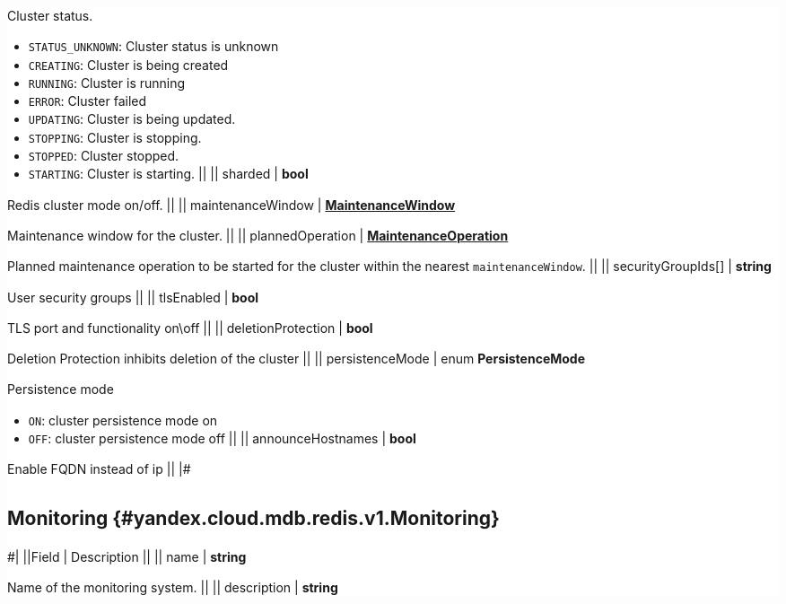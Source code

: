 Cluster status.

- `STATUS_UNKNOWN`: Cluster status is unknown
- `CREATING`: Cluster is being created
- `RUNNING`: Cluster is running
- `ERROR`: Cluster failed
- `UPDATING`: Cluster is being updated.
- `STOPPING`: Cluster is stopping.
- `STOPPED`: Cluster stopped.
- `STARTING`: Cluster is starting. ||
|| sharded | **bool**

Redis cluster mode on/off. ||
|| maintenanceWindow | **[MaintenanceWindow](#yandex.cloud.mdb.redis.v1.MaintenanceWindow)**

Maintenance window for the cluster. ||
|| plannedOperation | **[MaintenanceOperation](#yandex.cloud.mdb.redis.v1.MaintenanceOperation)**

Planned maintenance operation to be started for the cluster within the nearest `maintenanceWindow`. ||
|| securityGroupIds[] | **string**

User security groups ||
|| tlsEnabled | **bool**

TLS port and functionality on\off ||
|| deletionProtection | **bool**

Deletion Protection inhibits deletion of the cluster ||
|| persistenceMode | enum **PersistenceMode**

Persistence mode

- `ON`: cluster persistence mode on
- `OFF`: cluster persistence mode off ||
|| announceHostnames | **bool**

Enable FQDN instead of ip ||
|#

## Monitoring {#yandex.cloud.mdb.redis.v1.Monitoring}

#|
||Field | Description ||
|| name | **string**

Name of the monitoring system. ||
|| description | **string**
